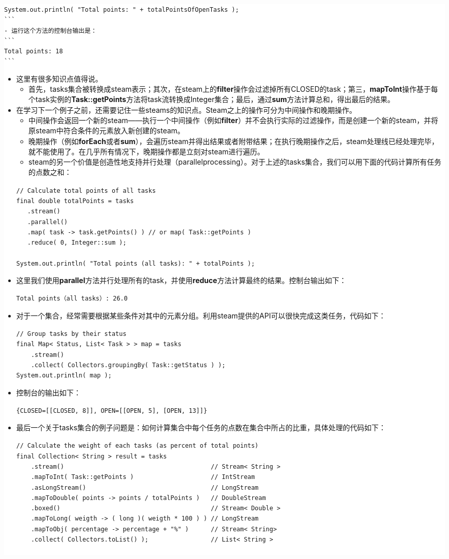     System.out.println( "Total points: " + totalPointsOfOpenTasks );
    ```
    - 运行这个方法的控制台输出是：
    ```
    Total points: 18
    ```
- 这里有很多知识点值得说。
    - 首先，tasks集合被转换成steam表示；其次，在steam上的**filter**操作会过滤掉所有CLOSED的task；第三，**mapToInt**操作基于每个task实例的**Task::getPoints**方法将task流转换成Integer集合；最后，通过**sum**方法计算总和，得出最后的结果。
- 在学习下一个例子之前，还需要记住一些steams的知识点。Steam之上的操作可分为中间操作和晚期操作。
    - 中间操作会返回一个新的steam——执行一个中间操作（例如**filter**）并不会执行实际的过滤操作，而是创建一个新的steam，并将原steam中符合条件的元素放入新创建的steam。
    - 晚期操作（例如**forEach**或者**sum**），会遍历steam并得出结果或者附带结果；在执行晚期操作之后，steam处理线已经处理完毕，就不能使用了。在几乎所有情况下，晚期操作都是立刻对steam进行遍历。
    - steam的另一个价值是创造性地支持并行处理（parallelprocessing）。对于上述的tasks集合，我们可以用下面的代码计算所有任务的点数之和：
    ```
    // Calculate total points of all tasks
    final double totalPoints = tasks
       .stream()
       .parallel()
       .map( task -> task.getPoints() ) // or map( Task::getPoints ) 
       .reduce( 0, Integer::sum );
    
    System.out.println( "Total points (all tasks): " + totalPoints );
    ```
- 这里我们使用**parallel**方法并行处理所有的task，并使用**reduce**方法计算最终的结果。控制台输出如下：
    ```
    Total points（all tasks）: 26.0
    ```
- 对于一个集合，经常需要根据某些条件对其中的元素分组。利用steam提供的API可以很快完成这类任务，代码如下：
    ```
    // Group tasks by their status
    final Map< Status, List< Task > > map = tasks
        .stream()
        .collect( Collectors.groupingBy( Task::getStatus ) );
    System.out.println( map );
    ```
- 控制台的输出如下：
    ```
    {CLOSED=[[CLOSED, 8]], OPEN=[[OPEN, 5], [OPEN, 13]]}
    ```
- 最后一个关于tasks集合的例子问题是：如何计算集合中每个任务的点数在集合中所占的比重，具体处理的代码如下：
    ```
    // Calculate the weight of each tasks (as percent of total points) 
    final Collection< String > result = tasks
        .stream()                                        // Stream< String >
        .mapToInt( Task::getPoints )                     // IntStream
        .asLongStream()                                  // LongStream
        .mapToDouble( points -> points / totalPoints )   // DoubleStream
        .boxed()                                         // Stream< Double >
        .mapToLong( weigth -> ( long )( weigth * 100 ) ) // LongStream
        .mapToObj( percentage -> percentage + "%" )      // Stream< String> 
        .collect( Collectors.toList() );                 // List< String > 
    